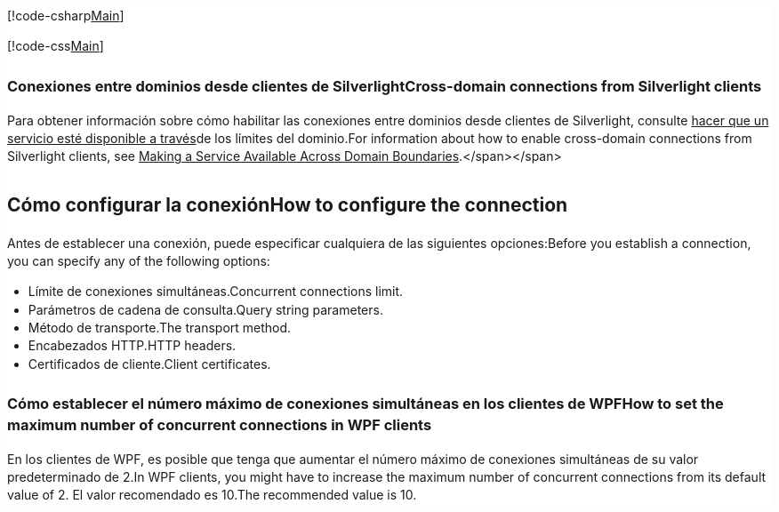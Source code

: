 [!code-csharp[Main](hubs-api-guide-net-client/samples/sample2.cs?highlight=1)]

[!code-css[Main](hubs-api-guide-net-client/samples/sample3.css?highlight=1)]

<a id="slcrossdomain"></a>

### <a name="cross-domain-connections-from-silverlight-clients"></a><span data-ttu-id="e44b4-170">Conexiones entre dominios desde clientes de Silverlight</span><span class="sxs-lookup"><span data-stu-id="e44b4-170">Cross-domain connections from Silverlight clients</span></span>

<span data-ttu-id="e44b4-171">Para obtener información sobre cómo habilitar las conexiones entre dominios desde clientes de Silverlight, consulte [hacer que un servicio esté disponible a través](https://msdn.microsoft.com/library/cc197955(v=vs.95).aspx)de los límites del dominio.</span><span class="sxs-lookup"><span data-stu-id="e44b4-171">For information about how to enable cross-domain connections from Silverlight clients, see [Making a Service Available Across Domain Boundaries](https://msdn.microsoft.com/library/cc197955(v=vs.95).aspx).</span></span>

<a id="configureconnection"></a>

## <a name="how-to-configure-the-connection"></a><span data-ttu-id="e44b4-172">Cómo configurar la conexión</span><span class="sxs-lookup"><span data-stu-id="e44b4-172">How to configure the connection</span></span>

<span data-ttu-id="e44b4-173">Antes de establecer una conexión, puede especificar cualquiera de las siguientes opciones:</span><span class="sxs-lookup"><span data-stu-id="e44b4-173">Before you establish a connection, you can specify any of the following options:</span></span>

- <span data-ttu-id="e44b4-174">Límite de conexiones simultáneas.</span><span class="sxs-lookup"><span data-stu-id="e44b4-174">Concurrent connections limit.</span></span>
- <span data-ttu-id="e44b4-175">Parámetros de cadena de consulta.</span><span class="sxs-lookup"><span data-stu-id="e44b4-175">Query string parameters.</span></span>
- <span data-ttu-id="e44b4-176">Método de transporte.</span><span class="sxs-lookup"><span data-stu-id="e44b4-176">The transport method.</span></span>
- <span data-ttu-id="e44b4-177">Encabezados HTTP.</span><span class="sxs-lookup"><span data-stu-id="e44b4-177">HTTP headers.</span></span>
- <span data-ttu-id="e44b4-178">Certificados de cliente.</span><span class="sxs-lookup"><span data-stu-id="e44b4-178">Client certificates.</span></span>

<a id="maxconnections"></a>

### <a name="how-to-set-the-maximum-number-of-concurrent-connections-in-wpf-clients"></a><span data-ttu-id="e44b4-179">Cómo establecer el número máximo de conexiones simultáneas en los clientes de WPF</span><span class="sxs-lookup"><span data-stu-id="e44b4-179">How to set the maximum number of concurrent connections in WPF clients</span></span>

<span data-ttu-id="e44b4-180">En los clientes de WPF, es posible que tenga que aumentar el número máximo de conexiones simultáneas de su valor predeterminado de 2.</span><span class="sxs-lookup"><span data-stu-id="e44b4-180">In WPF clients, you might have to increase the maximum number of concurrent connections from its default value of 2.</span></span> <span data-ttu-id="e44b4-181">El valor recomendado es 10.</span><span class="sxs-lookup"><span data-stu-id="e44b4-181">The recommended value is 10.</span></span>
